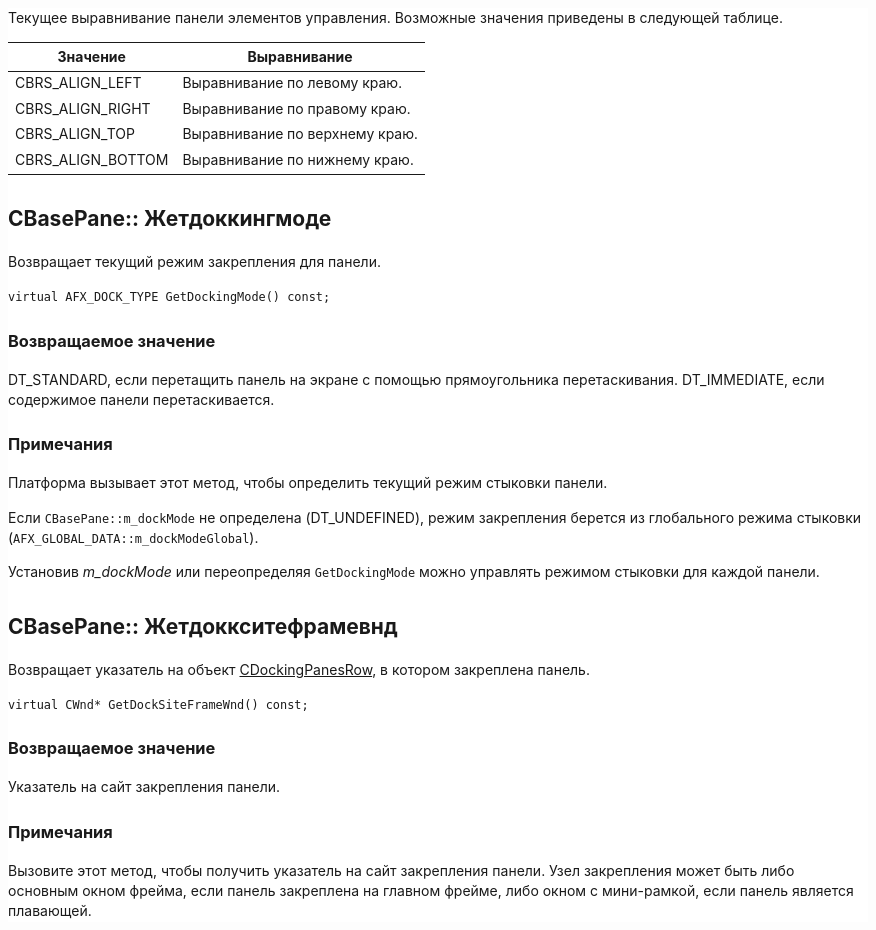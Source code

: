 Текущее выравнивание панели элементов управления. Возможные значения приведены в следующей таблице.

|Значение|Выравнивание|
|-----------|---------------|
|CBRS_ALIGN_LEFT|Выравнивание по левому краю.|
|CBRS_ALIGN_RIGHT|Выравнивание по правому краю.|
|CBRS_ALIGN_TOP|Выравнивание по верхнему краю.|
|CBRS_ALIGN_BOTTOM|Выравнивание по нижнему краю.|

##  <a name="getdockingmode"></a>CBasePane:: Жетдоккингмоде

Возвращает текущий режим закрепления для панели.

```
virtual AFX_DOCK_TYPE GetDockingMode() const;
```

### <a name="return-value"></a>Возвращаемое значение

DT_STANDARD, если перетащить панель на экране с помощью прямоугольника перетаскивания. DT_IMMEDIATE, если содержимое панели перетаскивается.

### <a name="remarks"></a>Примечания

Платформа вызывает этот метод, чтобы определить текущий режим стыковки панели.

Если `CBasePane::m_dockMode` не определена (DT_UNDEFINED), режим закрепления берется из глобального режима стыковки (`AFX_GLOBAL_DATA::m_dockModeGlobal`).

Установив *m_dockMode* или переопределяя `GetDockingMode` можно управлять режимом стыковки для каждой панели.

##  <a name="getdocksiteframewnd"></a>CBasePane:: Жетдоккситефрамевнд

Возвращает указатель на объект [CDockingPanesRow](../../mfc/reference/cdockingpanesrow-class.md), в котором закреплена панель.

```
virtual CWnd* GetDockSiteFrameWnd() const;
```

### <a name="return-value"></a>Возвращаемое значение

Указатель на сайт закрепления панели.

### <a name="remarks"></a>Примечания

Вызовите этот метод, чтобы получить указатель на сайт закрепления панели. Узел закрепления может быть либо основным окном фрейма, если панель закреплена на главном фрейме, либо окном с мини-рамкой, если панель является плавающей.
